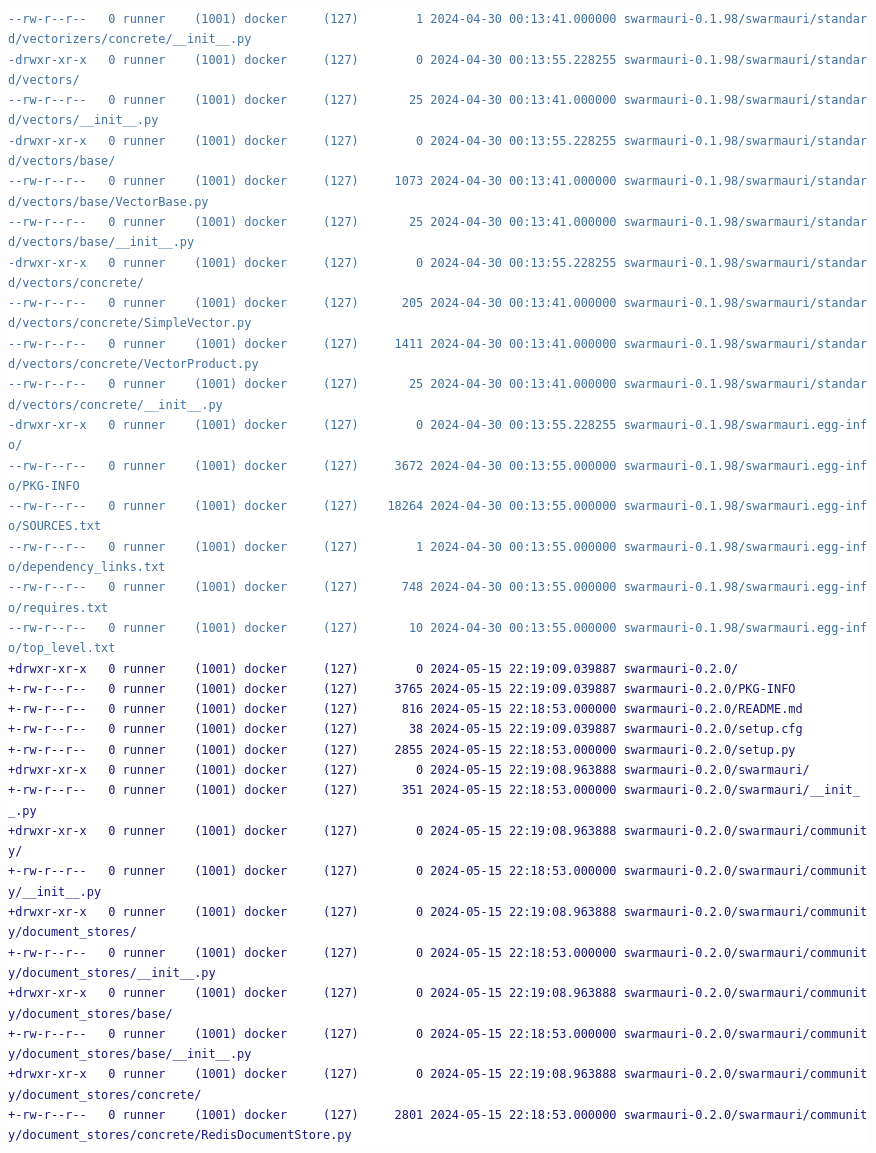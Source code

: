 ```diff
--rw-r--r--   0 runner    (1001) docker     (127)        1 2024-04-30 00:13:41.000000 swarmauri-0.1.98/swarmauri/standard/vectorizers/concrete/__init__.py
-drwxr-xr-x   0 runner    (1001) docker     (127)        0 2024-04-30 00:13:55.228255 swarmauri-0.1.98/swarmauri/standard/vectors/
--rw-r--r--   0 runner    (1001) docker     (127)       25 2024-04-30 00:13:41.000000 swarmauri-0.1.98/swarmauri/standard/vectors/__init__.py
-drwxr-xr-x   0 runner    (1001) docker     (127)        0 2024-04-30 00:13:55.228255 swarmauri-0.1.98/swarmauri/standard/vectors/base/
--rw-r--r--   0 runner    (1001) docker     (127)     1073 2024-04-30 00:13:41.000000 swarmauri-0.1.98/swarmauri/standard/vectors/base/VectorBase.py
--rw-r--r--   0 runner    (1001) docker     (127)       25 2024-04-30 00:13:41.000000 swarmauri-0.1.98/swarmauri/standard/vectors/base/__init__.py
-drwxr-xr-x   0 runner    (1001) docker     (127)        0 2024-04-30 00:13:55.228255 swarmauri-0.1.98/swarmauri/standard/vectors/concrete/
--rw-r--r--   0 runner    (1001) docker     (127)      205 2024-04-30 00:13:41.000000 swarmauri-0.1.98/swarmauri/standard/vectors/concrete/SimpleVector.py
--rw-r--r--   0 runner    (1001) docker     (127)     1411 2024-04-30 00:13:41.000000 swarmauri-0.1.98/swarmauri/standard/vectors/concrete/VectorProduct.py
--rw-r--r--   0 runner    (1001) docker     (127)       25 2024-04-30 00:13:41.000000 swarmauri-0.1.98/swarmauri/standard/vectors/concrete/__init__.py
-drwxr-xr-x   0 runner    (1001) docker     (127)        0 2024-04-30 00:13:55.228255 swarmauri-0.1.98/swarmauri.egg-info/
--rw-r--r--   0 runner    (1001) docker     (127)     3672 2024-04-30 00:13:55.000000 swarmauri-0.1.98/swarmauri.egg-info/PKG-INFO
--rw-r--r--   0 runner    (1001) docker     (127)    18264 2024-04-30 00:13:55.000000 swarmauri-0.1.98/swarmauri.egg-info/SOURCES.txt
--rw-r--r--   0 runner    (1001) docker     (127)        1 2024-04-30 00:13:55.000000 swarmauri-0.1.98/swarmauri.egg-info/dependency_links.txt
--rw-r--r--   0 runner    (1001) docker     (127)      748 2024-04-30 00:13:55.000000 swarmauri-0.1.98/swarmauri.egg-info/requires.txt
--rw-r--r--   0 runner    (1001) docker     (127)       10 2024-04-30 00:13:55.000000 swarmauri-0.1.98/swarmauri.egg-info/top_level.txt
+drwxr-xr-x   0 runner    (1001) docker     (127)        0 2024-05-15 22:19:09.039887 swarmauri-0.2.0/
+-rw-r--r--   0 runner    (1001) docker     (127)     3765 2024-05-15 22:19:09.039887 swarmauri-0.2.0/PKG-INFO
+-rw-r--r--   0 runner    (1001) docker     (127)      816 2024-05-15 22:18:53.000000 swarmauri-0.2.0/README.md
+-rw-r--r--   0 runner    (1001) docker     (127)       38 2024-05-15 22:19:09.039887 swarmauri-0.2.0/setup.cfg
+-rw-r--r--   0 runner    (1001) docker     (127)     2855 2024-05-15 22:18:53.000000 swarmauri-0.2.0/setup.py
+drwxr-xr-x   0 runner    (1001) docker     (127)        0 2024-05-15 22:19:08.963888 swarmauri-0.2.0/swarmauri/
+-rw-r--r--   0 runner    (1001) docker     (127)      351 2024-05-15 22:18:53.000000 swarmauri-0.2.0/swarmauri/__init__.py
+drwxr-xr-x   0 runner    (1001) docker     (127)        0 2024-05-15 22:19:08.963888 swarmauri-0.2.0/swarmauri/community/
+-rw-r--r--   0 runner    (1001) docker     (127)        0 2024-05-15 22:18:53.000000 swarmauri-0.2.0/swarmauri/community/__init__.py
+drwxr-xr-x   0 runner    (1001) docker     (127)        0 2024-05-15 22:19:08.963888 swarmauri-0.2.0/swarmauri/community/document_stores/
+-rw-r--r--   0 runner    (1001) docker     (127)        0 2024-05-15 22:18:53.000000 swarmauri-0.2.0/swarmauri/community/document_stores/__init__.py
+drwxr-xr-x   0 runner    (1001) docker     (127)        0 2024-05-15 22:19:08.963888 swarmauri-0.2.0/swarmauri/community/document_stores/base/
+-rw-r--r--   0 runner    (1001) docker     (127)        0 2024-05-15 22:18:53.000000 swarmauri-0.2.0/swarmauri/community/document_stores/base/__init__.py
+drwxr-xr-x   0 runner    (1001) docker     (127)        0 2024-05-15 22:19:08.963888 swarmauri-0.2.0/swarmauri/community/document_stores/concrete/
+-rw-r--r--   0 runner    (1001) docker     (127)     2801 2024-05-15 22:18:53.000000 swarmauri-0.2.0/swarmauri/community/document_stores/concrete/RedisDocumentStore.py
```